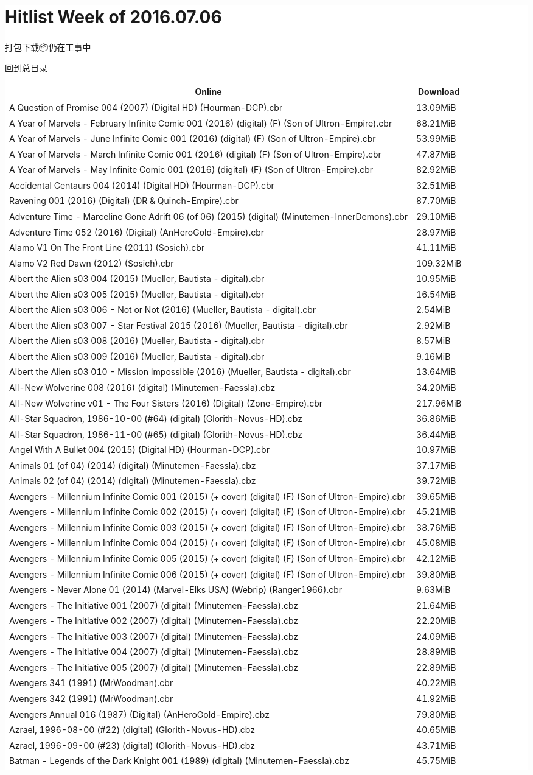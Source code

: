 # Hitlist Week of 2016.07.06

打包下载📦仍在工事中

[回到总目录](https://github.com/alicewish/markdown/blob/master/Catalogs.md)



Online | Download
--- | ---
A Question of Promise 004 (2007) (Digital HD) (Hourman-DCP).cbr | 13.09MiB
A Year of Marvels - February Infinite Comic 001 (2016) (digital) (F) (Son of Ultron-Empire).cbr | 68.21MiB
A Year of Marvels - June Infinite Comic 001 (2016) (digital) (F) (Son of Ultron-Empire).cbr | 53.99MiB
A Year of Marvels - March Infinite Comic 001 (2016) (digital) (F) (Son of Ultron-Empire).cbr | 47.87MiB
A Year of Marvels - May Infinite Comic 001 (2016) (digital) (F) (Son of Ultron-Empire).cbr | 82.92MiB
Accidental Centaurs 004 (2014) (Digital HD) (Hourman-DCP).cbr | 32.51MiB
Ravening 001 (2016) (Digital) (DR & Quinch-Empire).cbr | 87.70MiB
Adventure Time - Marceline Gone Adrift 06 (of 06) (2015) (digital) (Minutemen-InnerDemons).cbr | 29.10MiB
Adventure Time 052 (2016) (Digital) (AnHeroGold-Empire).cbr | 28.97MiB
Alamo V1 On The Front Line (2011) (Sosich).cbr | 41.11MiB
Alamo V2 Red Dawn (2012) (Sosich).cbr | 109.32MiB
Albert the Alien s03 004 (2015) (Mueller, Bautista - digital).cbr | 10.95MiB
Albert the Alien s03 005 (2015) (Mueller, Bautista - digital).cbr | 16.54MiB
Albert the Alien s03 006 - Not or Not (2016) (Mueller, Bautista - digital).cbr | 2.54MiB
Albert the Alien s03 007 - Star Festival 2015 (2016) (Mueller, Bautista - digital).cbr | 2.92MiB
Albert the Alien s03 008 (2016) (Mueller, Bautista - digital).cbr | 8.57MiB
Albert the Alien s03 009 (2016) (Mueller, Bautista - digital).cbr | 9.16MiB
Albert the Alien s03 010 - Mission Impossible (2016) (Mueller, Bautista - digital).cbr | 13.64MiB
All-New Wolverine 008 (2016) (digital) (Minutemen-Faessla).cbz | 34.20MiB
All-New Wolverine v01 - The Four Sisters (2016) (Digital) (Zone-Empire).cbr | 217.96MiB
All-Star Squadron, 1986-10-00 (#64) (digital) (Glorith-Novus-HD).cbz | 36.86MiB
All-Star Squadron, 1986-11-00 (#65) (digital) (Glorith-Novus-HD).cbz | 36.44MiB
Angel With A Bullet 004 (2015) (Digital HD) (Hourman-DCP).cbr | 10.97MiB
Animals 01 (of 04) (2014) (digital) (Minutemen-Faessla).cbz | 37.17MiB
Animals 02 (of 04) (2014) (digital) (Minutemen-Faessla).cbz | 39.72MiB
Avengers - Millennium Infinite Comic 001 (2015) (+ cover) (digital) (F) (Son of Ultron-Empire).cbr | 39.65MiB
Avengers - Millennium Infinite Comic 002 (2015) (+ cover) (digital) (F) (Son of Ultron-Empire).cbr | 45.21MiB
Avengers - Millennium Infinite Comic 003 (2015) (+ cover) (digital) (F) (Son of Ultron-Empire).cbr | 38.76MiB
Avengers - Millennium Infinite Comic 004 (2015) (+ cover) (digital) (F) (Son of Ultron-Empire).cbr | 45.08MiB
Avengers - Millennium Infinite Comic 005 (2015) (+ cover) (digital) (F) (Son of Ultron-Empire).cbr | 42.12MiB
Avengers - Millennium Infinite Comic 006 (2015) (+ cover) (digital) (F) (Son of Ultron-Empire).cbr | 39.80MiB
Avengers - Never Alone 01 (2014) (Marvel-Elks USA) (Webrip) (Ranger1966).cbr | 9.63MiB
Avengers - The Initiative 001 (2007) (digital) (Minutemen-Faessla).cbz | 21.64MiB
Avengers - The Initiative 002 (2007) (digital) (Minutemen-Faessla).cbz | 22.20MiB
Avengers - The Initiative 003 (2007) (digital) (Minutemen-Faessla).cbz | 24.09MiB
Avengers - The Initiative 004 (2007) (digital) (Minutemen-Faessla).cbz | 28.89MiB
Avengers - The Initiative 005 (2007) (digital) (Minutemen-Faessla).cbz | 22.89MiB
Avengers 341 (1991) (MrWoodman).cbr | 40.22MiB
Avengers 342 (1991) (MrWoodman).cbr | 41.92MiB
Avengers Annual 016 (1987) (Digital) (AnHeroGold-Empire).cbz | 79.80MiB
Azrael, 1996-08-00 (#22) (digital) (Glorith-Novus-HD).cbz | 40.65MiB
Azrael, 1996-09-00 (#23) (digital) (Glorith-Novus-HD).cbz | 43.71MiB
Batman - Legends of the Dark Knight 001 (1989) (digital) (Minutemen-Faessla).cbz | 45.75MiB